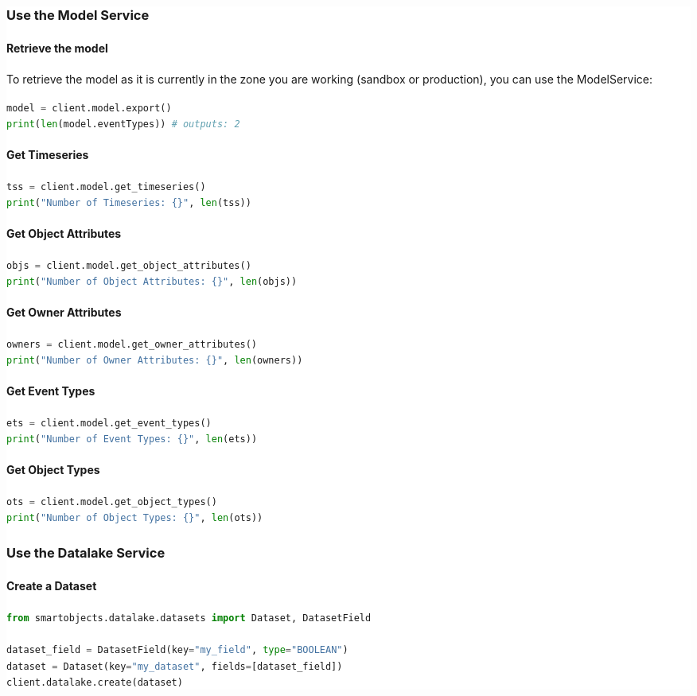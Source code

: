 ### Use the Model Service

#### Retrieve the model

To retrieve the model as it is currently in the zone you are working (sandbox or production), you can use
the ModelService:

```python
model = client.model.export()
print(len(model.eventTypes)) # outputs: 2
```

#### Get Timeseries

```python
tss = client.model.get_timeseries()
print("Number of Timeseries: {}", len(tss))
```
#### Get Object Attributes

```python
objs = client.model.get_object_attributes()
print("Number of Object Attributes: {}", len(objs))
```
#### Get Owner Attributes

```python
owners = client.model.get_owner_attributes()
print("Number of Owner Attributes: {}", len(owners))
```
#### Get Event Types

```python
ets = client.model.get_event_types()
print("Number of Event Types: {}", len(ets))
```
#### Get Object Types

```python
ots = client.model.get_object_types()
print("Number of Object Types: {}", len(ots))
```

### Use the Datalake Service

#### Create a Dataset

```python
from smartobjects.datalake.datasets import Dataset, DatasetField

dataset_field = DatasetField(key="my_field", type="BOOLEAN")
dataset = Dataset(key="my_dataset", fields=[dataset_field])
client.datalake.create(dataset)
```


[comment]: # (Important: leave the HTML in this section)
[comment]: # (quickstart-setup)
[comment]: # (quickstart-setup)